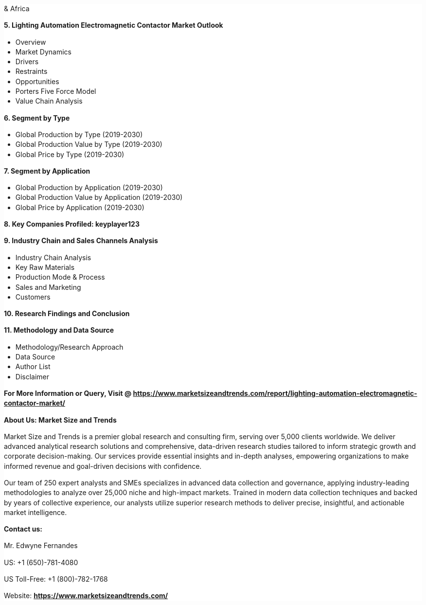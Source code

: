 &amp; Africa</li></ul><p><strong>5. Lighting Automation Electromagnetic Contactor Market Outlook</strong></p><ul><li>Overview</li><li>Market Dynamics</li><li>Drivers</li><li>Restraints</li><li>Opportunities</li><li>Porters Five Force Model</li><li>Value Chain Analysis&nbsp;</li></ul><p><strong>6. Segment by Type</strong></p><ul><li>Global Production by Type (2019-2030)</li><li>Global Production Value by Type (2019-2030)</li><li>Global Price by Type (2019-2030)</li></ul><p><strong>7. Segment by Application</strong></p><ul><li>Global Production by Application (2019-2030)</li><li>Global Production Value by Application (2019-2030)</li><li>Global Price by Application (2019-2030)</li></ul><p><strong>8. Key Companies Profiled: keyplayer123</strong></p><p><strong>9. Industry Chain and Sales Channels Analysis</strong></p><ul><li>Industry Chain Analysis</li><li>Key Raw Materials</li><li>Production Mode &amp; Process</li><li>Sales and Marketing</li><li>Customers</li></ul><p><strong>10. Research Findings and Conclusion</strong></p><p><strong>11. Methodology and Data Source</strong></p><ul><li>Methodology/Research Approach</li><li>Data Source</li><li>Author List</li><li>Disclaimer</li></ul></p><p><strong>For More Information or Query, Visit @ <a href="https://www.marketsizeandtrends.com/report/lighting-automation-electromagnetic-contactor-market/">https://www.marketsizeandtrends.com/report/lighting-automation-electromagnetic-contactor-market/</a></strong></p><p><strong>About Us: Market Size and Trends</strong></p><p>Market Size and Trends is a premier global research and consulting firm, serving over 5,000 clients worldwide. We deliver advanced analytical research solutions and comprehensive, data-driven research studies tailored to inform strategic growth and corporate decision-making. Our services provide essential insights and in-depth analyses, empowering organizations to make informed revenue and goal-driven decisions with confidence.</p><p>Our team of 250 expert analysts and SMEs specializes in advanced data collection and governance, applying industry-leading methodologies to analyze over 25,000 niche and high-impact markets. Trained in modern data collection techniques and backed by years of collective experience, our analysts utilize superior research methods to deliver precise, insightful, and actionable market intelligence.</p><p><strong>Contact us:</strong></p><p>Mr. Edwyne Fernandes</p><p>US: +1 (650)-781-4080</p><p>US Toll-Free: +1 (800)-782-1768</p><p>Website: <strong><a href="https://www.marketsizeandtrends.com/">https://www.marketsizeandtrends.com/</a></strong></p>
